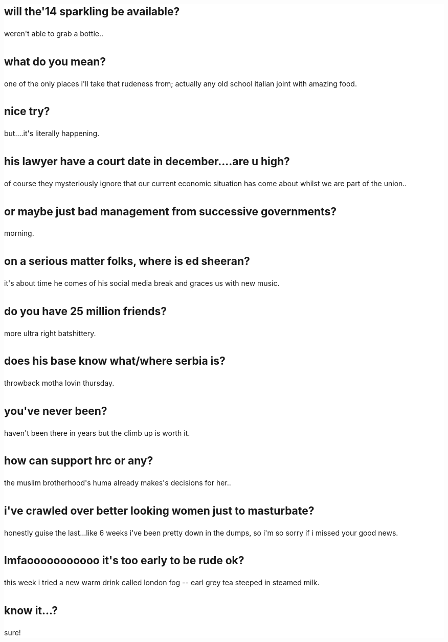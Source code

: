 ## will the'14 sparkling be available?
weren't able to grab a bottle..

## what do you mean?
one of the only places i'll take that rudeness from; actually any old school italian joint with amazing food.

## nice try?
but....it's literally happening.

## his lawyer have a court date in december....are u high?
of course they mysteriously ignore that our current economic situation has come about whilst we are part of the union..

## or maybe just bad management from successive governments?
morning.

## on a serious matter folks, where is ed sheeran?
it's about time he comes of his social media break and graces us with new music.

## do you have 25 million friends?
more ultra right batshittery.

## does his base know what/where serbia is?
throwback motha lovin thursday.

## you've never been?
haven't been there in years but the climb up is worth it.

## how can support hrc or any?
the muslim brotherhood's huma already makes's decisions for her..

## i've crawled over better looking women just to masturbate?
honestly guise the last...like 6 weeks i've been pretty down in the dumps, so i'm so sorry if i missed your good news.

## lmfaooooooooooo it's too early to be rude ok?
this week i tried a new warm drink called london fog -- earl grey tea steeped in steamed milk.

## know it...?
sure!
